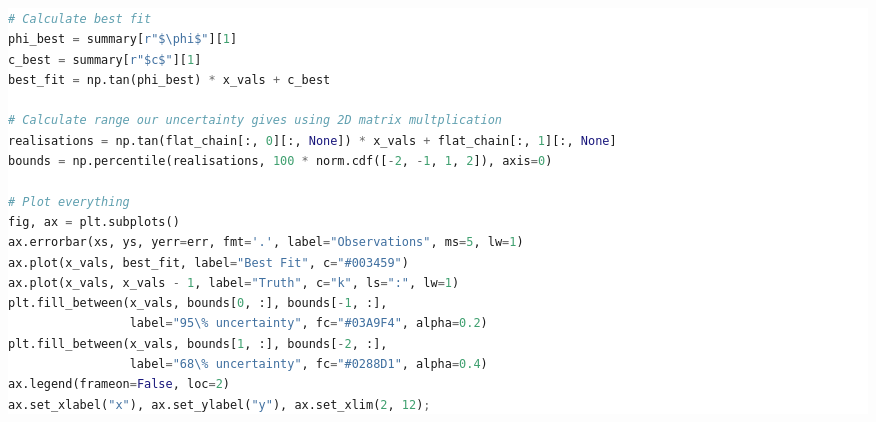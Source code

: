 ```python
# Calculate best fit
phi_best = summary[r"$\phi$"][1]
c_best = summary[r"$c$"][1]
best_fit = np.tan(phi_best) * x_vals + c_best

# Calculate range our uncertainty gives using 2D matrix multplication
realisations = np.tan(flat_chain[:, 0][:, None]) * x_vals + flat_chain[:, 1][:, None]
bounds = np.percentile(realisations, 100 * norm.cdf([-2, -1, 1, 2]), axis=0)

# Plot everything
fig, ax = plt.subplots()
ax.errorbar(xs, ys, yerr=err, fmt='.', label="Observations", ms=5, lw=1)
ax.plot(x_vals, best_fit, label="Best Fit", c="#003459")
ax.plot(x_vals, x_vals - 1, label="Truth", c="k", ls=":", lw=1)
plt.fill_between(x_vals, bounds[0, :], bounds[-1, :], 
                 label="95\% uncertainty", fc="#03A9F4", alpha=0.2)
plt.fill_between(x_vals, bounds[1, :], bounds[-2, :], 
                 label="68\% uncertainty", fc="#0288D1", alpha=0.4)
ax.legend(frameon=False, loc=2)
ax.set_xlabel("x"), ax.set_ylabel("y"), ax.set_xlim(2, 12);

```

